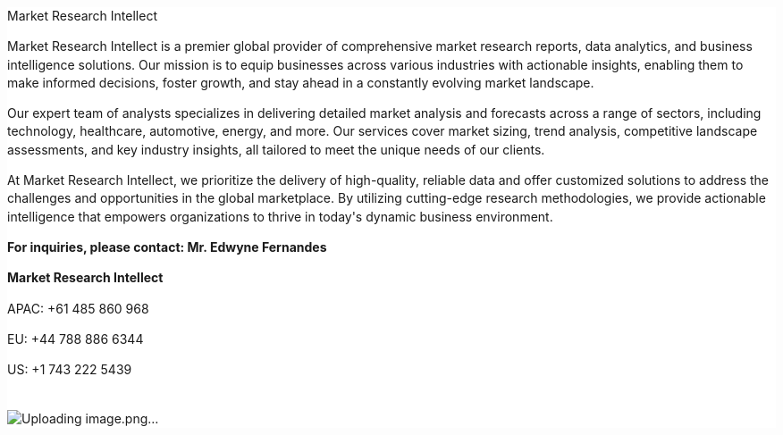 Market Research Intellect</strong></p><p>Market Research Intellect is a premier global provider of comprehensive market research reports, data analytics, and business intelligence solutions. Our mission is to equip businesses across various industries with actionable insights, enabling them to make informed decisions, foster growth, and stay ahead in a constantly evolving market landscape.</p><p>Our expert team of analysts specializes in delivering detailed market analysis and forecasts across a range of sectors, including technology, healthcare, automotive, energy, and more. Our services cover market sizing, trend analysis, competitive landscape assessments, and key industry insights, all tailored to meet the unique needs of our clients.</p><p>At Market Research Intellect, we prioritize the delivery of high-quality, reliable data and offer customized solutions to address the challenges and opportunities in the global marketplace. By utilizing cutting-edge research methodologies, we provide actionable intelligence that empowers organizations to thrive in today's dynamic business environment.</p><p><strong>For inquiries, please contact: Mr. Edwyne Fernandes</strong></p><p><strong>Market Research Intellect</strong></p><p>APAC: +61 485 860 968</p><p>EU: +44 788 886 6344</p><p>US: +1 743 222 5439</p></div><div class="article-main__content" data-test-id="publishing-text-block">&nbsp;</div>
![Uploading image.png…]()
